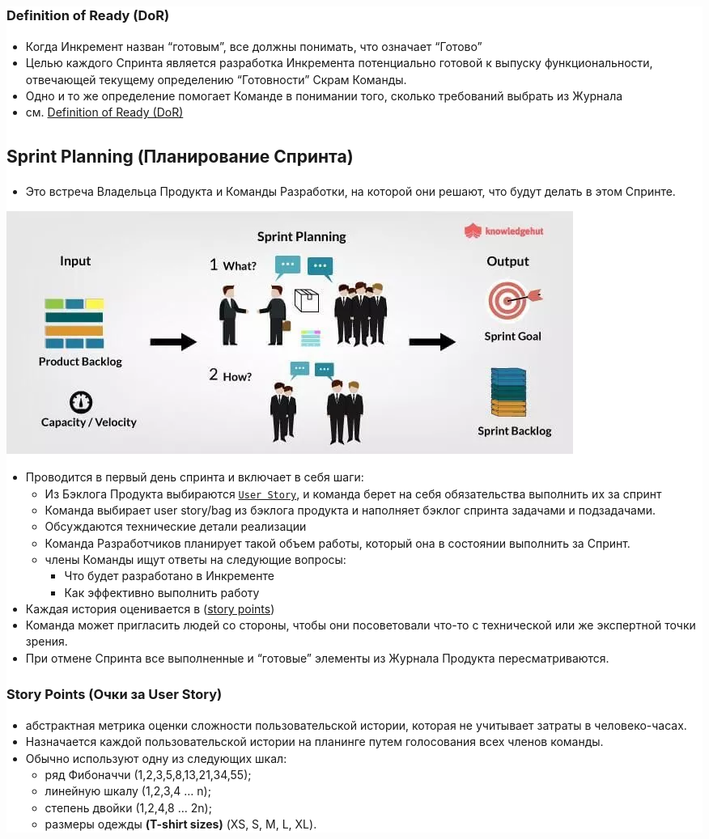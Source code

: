 ### Definition of Ready (DoR)

- Когда Инкремент назван “готовым”, все должны понимать, что означает “Готово”
- Целью каждого Спринта является разработка Инкремента потенциально готовой к выпуску функциональности, отвечающей текущему определению “Готовности” Скрам Команды.
- Одно и то же определение помогает Команде в понимании того, сколько требований выбрать из Журнала
- см. [Definition of Ready (DoR)](INBOX/Definition%20of%20Ready%20(DoR).md)
## Sprint Planning (Планирование Спринта)

- Это встреча Владельца Продукта и Команды Разработки, на которой они решают, что будут делать в этом Спринте. 

![ |600](../_Files_/6bb5c12963536e9e617aa9f158cadae8.png)

- Проводится в первый день спринта  и включает в себя шаги: 
	- Из Бэклога Продукта выбираются [`User Story`](../../`User%20Story`.md), и команда берет на себя обязательства выполнить их за спринт
	- Команда выбирает  user story/bag из бэклога продукта и наполняет бэклог спринта задачами и подзадачами. 
	- Обсуждаются технические детали реализации 
	- Команда Разработчиков планирует такой объем работы, который она в состоянии выполнить за Спринт. 
	- члены Команды ищут ответы на следующие вопросы:
		-   Что будет разработано в Инкременте
		-   Как эффективно выполнить работу 
- Каждая история оценивается в ([story  points](../../story%20%20points.md))
- Команда может пригласить людей со стороны, чтобы они посоветовали что-то с технической или же экспертной точки зрения. 
- При отмене Спринта все выполненные и “готовые” элементы из Журнала Продукта пересматриваются. 

### Story Points (Очки за User Story)
- абстрактная метрика оценки сложности пользовательской истории, которая не учитывает затраты в человеко-часах. 
- Назначается каждой пользовательской истории на планинге путем голосования всех членов команды. 
- Обычно используют одну из следующих шкал: 
	- ряд Фибоначчи (1,2,3,5,8,13,21,34,55); 
	- линейную шкалу (1,2,3,4 … n); 
	- степень двойки (1,2,4,8 … 2n);
	- размеры одежды **(T-shirt sizes)** (XS, S, M, L, XL). 
